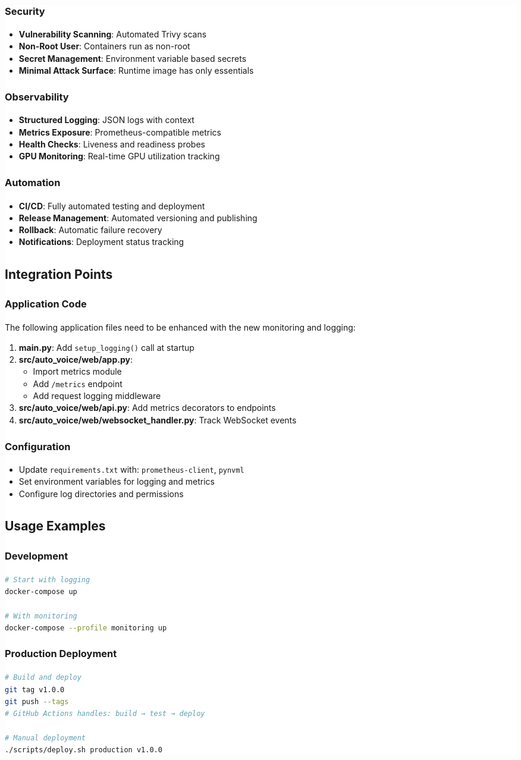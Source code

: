 ### Security
- **Vulnerability Scanning**: Automated Trivy scans
- **Non-Root User**: Containers run as non-root
- **Secret Management**: Environment variable based secrets
- **Minimal Attack Surface**: Runtime image has only essentials

### Observability
- **Structured Logging**: JSON logs with context
- **Metrics Exposure**: Prometheus-compatible metrics
- **Health Checks**: Liveness and readiness probes
- **GPU Monitoring**: Real-time GPU utilization tracking

### Automation
- **CI/CD**: Fully automated testing and deployment
- **Release Management**: Automated versioning and publishing
- **Rollback**: Automatic failure recovery
- **Notifications**: Deployment status tracking

## Integration Points

### Application Code
The following application files need to be enhanced with the new monitoring and logging:

1. **main.py**: Add `setup_logging()` call at startup
2. **src/auto_voice/web/app.py**:
   - Import metrics module
   - Add `/metrics` endpoint
   - Add request logging middleware
3. **src/auto_voice/web/api.py**: Add metrics decorators to endpoints
4. **src/auto_voice/web/websocket_handler.py**: Track WebSocket events

### Configuration
- Update `requirements.txt` with: `prometheus-client`, `pynvml`
- Set environment variables for logging and metrics
- Configure log directories and permissions

## Usage Examples

### Development
```bash
# Start with logging
docker-compose up

# With monitoring
docker-compose --profile monitoring up
```

### Production Deployment
```bash
# Build and deploy
git tag v1.0.0
git push --tags
# GitHub Actions handles: build → test → deploy

# Manual deployment
./scripts/deploy.sh production v1.0.0
```
